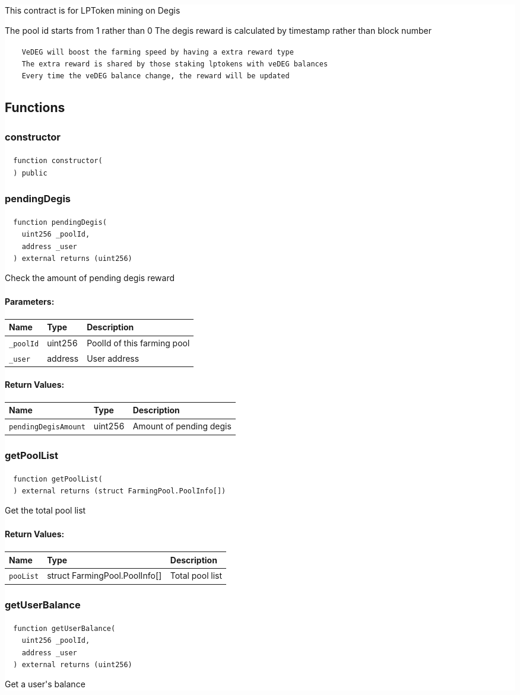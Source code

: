 This contract is for LPToken mining on Degis

   The pool id starts from 1 rather than 0
        The degis reward is calculated by timestamp rather than block number

        VeDEG will boost the farming speed by having a extra reward type
        The extra reward is shared by those staking lptokens with veDEG balances
        Every time the veDEG balance change, the reward will be updated

## Functions
### constructor
```solidity
  function constructor(
  ) public
```




### pendingDegis
```solidity
  function pendingDegis(
    uint256 _poolId,
    address _user
  ) external returns (uint256)
```
Check the amount of pending degis reward


#### Parameters:
| Name | Type | Description                                                          |
| :--- | :--- | :------------------------------------------------------------------- |
|`_poolId` | uint256 | PoolId of this farming pool
|`_user` | address | User address

#### Return Values:
| Name                           | Type          | Description                                                                  |
| :----------------------------- | :------------ | :--------------------------------------------------------------------------- |
|`pendingDegisAmount`| uint256 | Amount of pending degis
### getPoolList
```solidity
  function getPoolList(
  ) external returns (struct FarmingPool.PoolInfo[])
```
Get the total pool list



#### Return Values:
| Name                           | Type          | Description                                                                  |
| :----------------------------- | :------------ | :--------------------------------------------------------------------------- |
|`pooList`| struct FarmingPool.PoolInfo[] | Total pool list
### getUserBalance
```solidity
  function getUserBalance(
    uint256 _poolId,
    address _user
  ) external returns (uint256)
```
Get a user's balance
